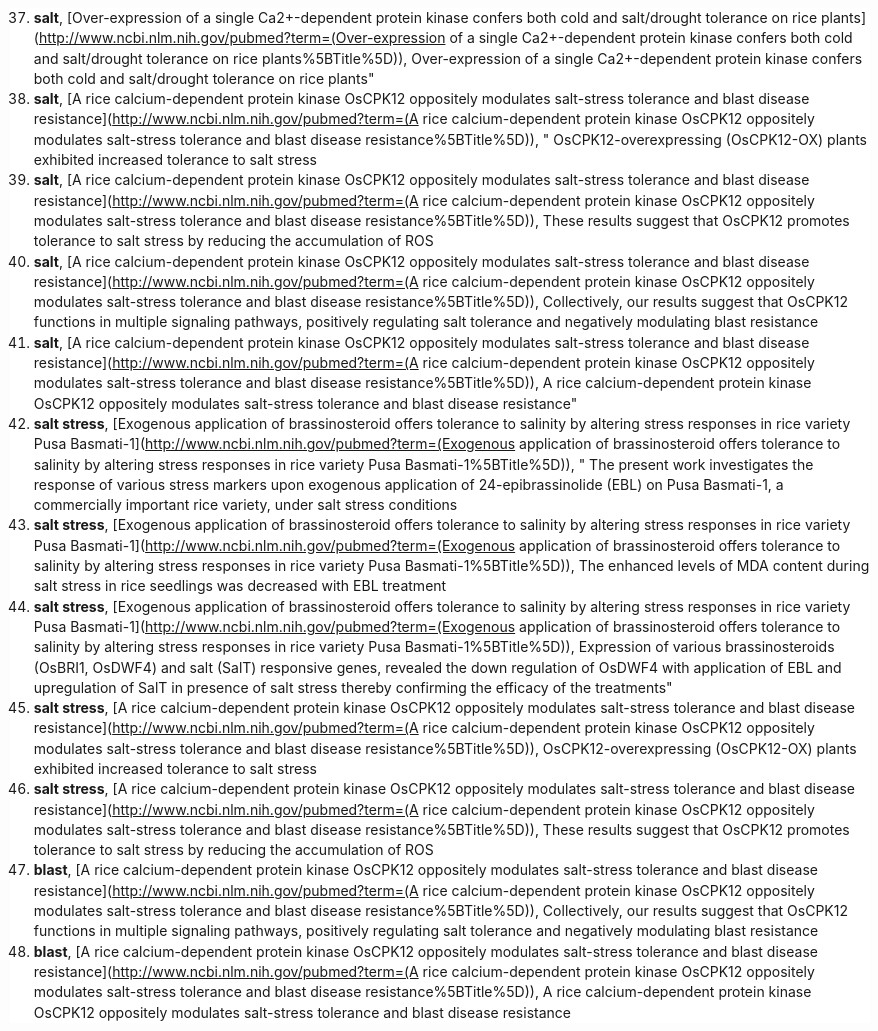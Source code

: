 37. __salt__, [Over-expression of a single Ca2+-dependent protein kinase confers both cold and salt/drought tolerance on rice plants](http://www.ncbi.nlm.nih.gov/pubmed?term=(Over-expression of a single Ca2+-dependent protein kinase confers both cold and salt/drought tolerance on rice plants%5BTitle%5D)), Over-expression of a single Ca2+-dependent protein kinase confers both cold and salt/drought tolerance on rice plants"
38. __salt__, [A rice calcium-dependent protein kinase OsCPK12 oppositely modulates salt-stress tolerance and blast disease resistance](http://www.ncbi.nlm.nih.gov/pubmed?term=(A rice calcium-dependent protein kinase OsCPK12 oppositely modulates salt-stress tolerance and blast disease resistance%5BTitle%5D)), " OsCPK12-overexpressing (OsCPK12-OX) plants exhibited increased tolerance to salt stress
39. __salt__, [A rice calcium-dependent protein kinase OsCPK12 oppositely modulates salt-stress tolerance and blast disease resistance](http://www.ncbi.nlm.nih.gov/pubmed?term=(A rice calcium-dependent protein kinase OsCPK12 oppositely modulates salt-stress tolerance and blast disease resistance%5BTitle%5D)),  These results suggest that OsCPK12 promotes tolerance to salt stress by reducing the accumulation of ROS
40. __salt__, [A rice calcium-dependent protein kinase OsCPK12 oppositely modulates salt-stress tolerance and blast disease resistance](http://www.ncbi.nlm.nih.gov/pubmed?term=(A rice calcium-dependent protein kinase OsCPK12 oppositely modulates salt-stress tolerance and blast disease resistance%5BTitle%5D)),  Collectively, our results suggest that OsCPK12 functions in multiple signaling pathways, positively regulating salt tolerance and negatively modulating blast resistance
41. __salt__, [A rice calcium-dependent protein kinase OsCPK12 oppositely modulates salt-stress tolerance and blast disease resistance](http://www.ncbi.nlm.nih.gov/pubmed?term=(A rice calcium-dependent protein kinase OsCPK12 oppositely modulates salt-stress tolerance and blast disease resistance%5BTitle%5D)), A rice calcium-dependent protein kinase OsCPK12 oppositely modulates salt-stress tolerance and blast disease resistance"
42. __salt stress__, [Exogenous application of brassinosteroid offers tolerance to salinity by altering stress responses in rice variety Pusa Basmati-1](http://www.ncbi.nlm.nih.gov/pubmed?term=(Exogenous application of brassinosteroid offers tolerance to salinity by altering stress responses in rice variety Pusa Basmati-1%5BTitle%5D)), " The present work investigates the response of various stress markers upon exogenous application of 24-epibrassinolide (EBL) on Pusa Basmati-1, a commercially important rice variety, under salt stress conditions
43. __salt stress__, [Exogenous application of brassinosteroid offers tolerance to salinity by altering stress responses in rice variety Pusa Basmati-1](http://www.ncbi.nlm.nih.gov/pubmed?term=(Exogenous application of brassinosteroid offers tolerance to salinity by altering stress responses in rice variety Pusa Basmati-1%5BTitle%5D)),  The enhanced levels of MDA content during salt stress in rice seedlings was decreased with EBL treatment
44. __salt stress__, [Exogenous application of brassinosteroid offers tolerance to salinity by altering stress responses in rice variety Pusa Basmati-1](http://www.ncbi.nlm.nih.gov/pubmed?term=(Exogenous application of brassinosteroid offers tolerance to salinity by altering stress responses in rice variety Pusa Basmati-1%5BTitle%5D)),  Expression of various brassinosteroids (OsBRI1, OsDWF4) and salt (SalT) responsive genes, revealed the down regulation of OsDWF4 with application of EBL and upregulation of SalT in presence of salt stress thereby confirming the efficacy of the treatments"
45. __salt stress__, [A rice calcium-dependent protein kinase OsCPK12 oppositely modulates salt-stress tolerance and blast disease resistance](http://www.ncbi.nlm.nih.gov/pubmed?term=(A rice calcium-dependent protein kinase OsCPK12 oppositely modulates salt-stress tolerance and blast disease resistance%5BTitle%5D)),  OsCPK12-overexpressing (OsCPK12-OX) plants exhibited increased tolerance to salt stress
46. __salt stress__, [A rice calcium-dependent protein kinase OsCPK12 oppositely modulates salt-stress tolerance and blast disease resistance](http://www.ncbi.nlm.nih.gov/pubmed?term=(A rice calcium-dependent protein kinase OsCPK12 oppositely modulates salt-stress tolerance and blast disease resistance%5BTitle%5D)),  These results suggest that OsCPK12 promotes tolerance to salt stress by reducing the accumulation of ROS
47. __blast__, [A rice calcium-dependent protein kinase OsCPK12 oppositely modulates salt-stress tolerance and blast disease resistance](http://www.ncbi.nlm.nih.gov/pubmed?term=(A rice calcium-dependent protein kinase OsCPK12 oppositely modulates salt-stress tolerance and blast disease resistance%5BTitle%5D)),  Collectively, our results suggest that OsCPK12 functions in multiple signaling pathways, positively regulating salt tolerance and negatively modulating blast resistance
48. __blast__, [A rice calcium-dependent protein kinase OsCPK12 oppositely modulates salt-stress tolerance and blast disease resistance](http://www.ncbi.nlm.nih.gov/pubmed?term=(A rice calcium-dependent protein kinase OsCPK12 oppositely modulates salt-stress tolerance and blast disease resistance%5BTitle%5D)), A rice calcium-dependent protein kinase OsCPK12 oppositely modulates salt-stress tolerance and blast disease resistance